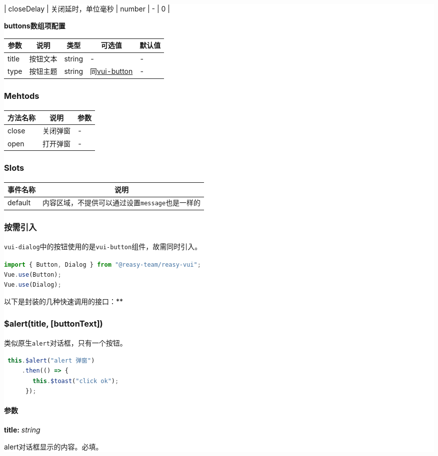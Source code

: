 | closeDelay        | 关闭延时，单位毫秒                | number           | -      | 0                                    |

**buttons数组项配置**

| 参数  | 说明     | 类型   | 可选值                      | 默认值 |
| ----- | -------- | ------ | --------------------------- | ------ |
| title | 按钮文本 | string | -                           | -      |
| type  | 按钮主题 | string | 同[vui-button](#vui-button) | -      |

### Mehtods

| 方法名称 | 说明     | 参数 |
| -------- | -------- | ---- |
| close    | 关闭弹窗 | -    |
| open     | 打开弹窗 | -    |

### Slots

| 事件名称 | 说明                                            |
| -------- | ----------------------------------------------- |
| default  | 内容区域，不提供可以通过设置`message`也是一样的 |

### 按需引入

`vui-dialog`中的按钮使用的是`vui-button`组件，故需同时引入。

```js
import { Button, Dialog } from "@reasy-team/reasy-vui";
Vue.use(Button);
Vue.use(Dialog);
```



以下是封装的几种快速调用的接口：**

### $alert(title, [buttonText])

类似原生`alert`对话框，只有一个按钮。

```js
 this.$alert("alert 弹窗")
     .then(() => {
        this.$toast("click ok");
      });
```

#### 参数

**title:**  *string*

alert对话框显示的内容。必填。
